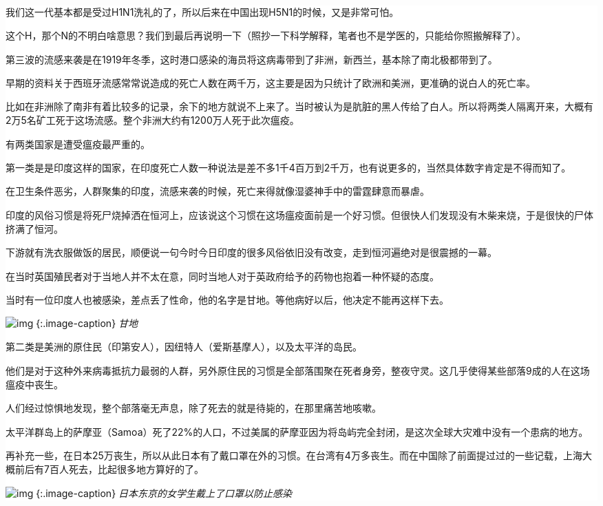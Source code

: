 

我们这一代基本都是受过H1N1洗礼的了，所以后来在中国出现H5N1的时候，又是非常可怕。



这个H，那个N的不明白啥意思？我们到最后再说明一下（照抄一下科学解释，笔者也不是学医的，只能给你照搬解释了）。



第三波的流感来袭是在1919年冬季，这时港口感染的海员将这病毒带到了非洲，新西兰，基本除了南北极都带到了。



早期的资料关于西班牙流感常常说造成的死亡人数在两千万，这主要是因为只统计了欧洲和美洲，更准确的说白人的死亡率。



比如在非洲除了南非有着比较多的记录，余下的地方就说不上来了。当时被认为是肮脏的黑人传给了白人。所以将两类人隔离开来，大概有2万5名矿工死于这场流感。整个非洲大约有1200万人死于此次瘟疫。



有两类国家是遭受瘟疫最严重的。



第一类是是印度这样的国家，在印度死亡人数一种说法是差不多1千4百万到2千万，也有说更多的，当然具体数字肯定是不得而知了。



在卫生条件恶劣，人群聚集的印度，流感来袭的时候，死亡来得就像湿婆神手中的雷霆肆意而暴虐。



印度的风俗习惯是将死尸烧掉洒在恒河上，应该说这个习惯在这场瘟疫面前是一个好习惯。但很快人们发现没有木柴来烧，于是很快的尸体挤满了恒河。



下游就有洗衣服做饭的居民，顺便说一句今时今日印度的很多风俗依旧没有改变，走到恒河遍绝对是很震撼的一幕。



在当时英国殖民者对于当地人并不太在意，同时当地人对于英政府给予的药物也抱着一种怀疑的态度。



当时有一位印度人也被感染，差点丢了性命，他的名字是甘地。等他病好以后，他决定不能再这样下去。

![img](https://wx2.sinaimg.cn/large/6e22b57fgy1fyee418szij20go0d0dok.jpg "甘地")
{:.image-caption}
*甘地*


第二类是美洲的原住民（印第安人），因纽特人（爱斯基摩人），以及太平洋的岛民。



他们是对于这种外来病毒抵抗力最弱的人群，另外原住民的习惯是全部落围聚在死者身旁，整夜守灵。这几乎使得某些部落9成的人在这场瘟疫中丧生。



人们经过惊惧地发现，整个部落毫无声息，除了死去的就是待毙的，在那里痛苦地咳嗽。



太平洋群岛上的萨摩亚（Samoa）死了22%的人口，不过美属的萨摩亚因为将岛屿完全封闭，是这次全球大灾难中没有一个患病的地方。



再补充一些，在日本25万丧生，所以从此日本有了戴口罩在外的习惯。在台湾有4万多丧生。而在中国除了前面提过过的一些记载，上海大概前后有7百人死去，比起很多地方算好的了。

![img](https://r.sinaimg.cn/large/article/d635952d6031eb8f32a3fa9bc8e15118 "日本东京的女学生戴上了口罩以防止感染")
{:.image-caption}
*日本东京的女学生戴上了口罩以防止感染*
